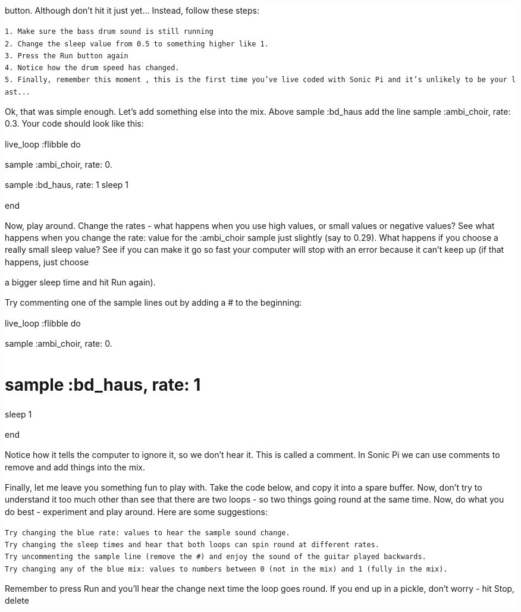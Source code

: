 button. Although don’t hit it just yet... Instead, follow these steps:

```
1. Make sure the bass drum sound is still running
2. Change the sleep value from 0.5 to something higher like 1.
3. Press the Run button again
4. Notice how the drum speed has changed.
5. Finally, remember this moment , this is the first time you’ve live coded with Sonic Pi and it’s unlikely to be your last...
```
Ok, that was simple enough. Let’s add something else into the mix. Above sample :bd_haus add the line sample :ambi_choir,
rate: 0.3. Your code should look like this:

live_loop :flibble do

sample :ambi_choir, rate: 0.

sample :bd_haus, rate: 1
sleep 1

end

Now, play around. Change the rates - what happens when you use high values, or small values or negative values? See what happens
when you change the rate: value for the :ambi_choir sample just slightly (say to 0.29). What happens if you choose a really small
sleep value? See if you can make it go so fast your computer will stop with an error because it can’t keep up (if that happens, just choose

a bigger sleep time and hit Run again).

Try commenting one of the sample lines out by adding a # to the beginning:

live_loop :flibble do

sample :ambi_choir, rate: 0.

# sample :bd_haus, rate: 1
sleep 1

end

Notice how it tells the computer to ignore it, so we don’t hear it. This is called a comment. In Sonic Pi we can use comments to remove and
add things into the mix.

Finally, let me leave you something fun to play with. Take the code below, and copy it into a spare buffer. Now, don’t try to understand it
too much other than see that there are two loops - so two things going round at the same time. Now, do what you do best - experiment and
play around. Here are some suggestions:

```
Try changing the blue rate: values to hear the sample sound change.
Try changing the sleep times and hear that both loops can spin round at different rates.
Try uncommenting the sample line (remove the #) and enjoy the sound of the guitar played backwards.
Try changing any of the blue mix: values to numbers between 0 (not in the mix) and 1 (fully in the mix).
```
Remember to press Run and you’ll hear the change next time the loop goes round. If you end up in a pickle, don’t worry - hit Stop, delete
